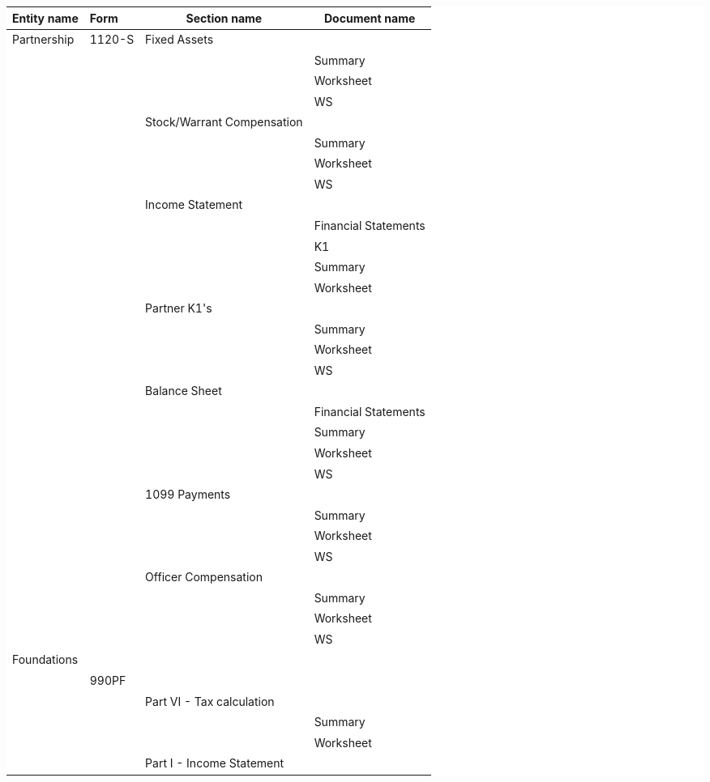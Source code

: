 | Entity name | Form   | Section name                                      | Document name                       |
| ----------- | :----- | ------------------------------------------------- | ----------------------------------- |
| Partnership | 1120-S | Fixed Assets                                      |                                     |
|             |        |                                                   | Summary                             |
|             |        |                                                   | Worksheet                           |
|             |        |                                                   | WS                                  |
|             |        | Stock/Warrant Compensation                        |                                     |
|             |        |                                                   | Summary                             |
|             |        |                                                   | Worksheet                           |
|             |        |                                                   | WS                                  |
|             |        | Income Statement                                  |                                     |
|             |        |                                                   | Financial Statements                |
|             |        |                                                   | K1                                  |
|             |        |                                                   | Summary                             |
|             |        |                                                   | Worksheet                           |
|             |        | Partner K1's                                      |                                     |
|             |        |                                                   | Summary                             |
|             |        |                                                   | Worksheet                           |
|             |        |                                                   | WS                                  |
|             |        | Balance Sheet                                     |                                     |
|             |        |                                                   | Financial Statements                |
|             |        |                                                   | Summary                             |
|             |        |                                                   | Worksheet                           |
|             |        |                                                   | WS                                  |
|             |        | 1099 Payments                                     |                                     |
|             |        |                                                   | Summary                             |
|             |        |                                                   | Worksheet                           |
|             |        |                                                   | WS                                  |
|             |        | Officer Compensation                              |                                     |
|             |        |                                                   | Summary                             |
|             |        |                                                   | Worksheet                           |
|             |        |                                                   | WS                                  |
| Foundations |        |                                                   |                                     |
|             | 990PF  |                                                   |                                     |
|             |        | Part VI - Tax calculation                         |                                     |
|             |        |                                                   | Summary                             |
|             |        |                                                   | Worksheet                           |
|             |        | Part I - Income Statement                         |                                     |